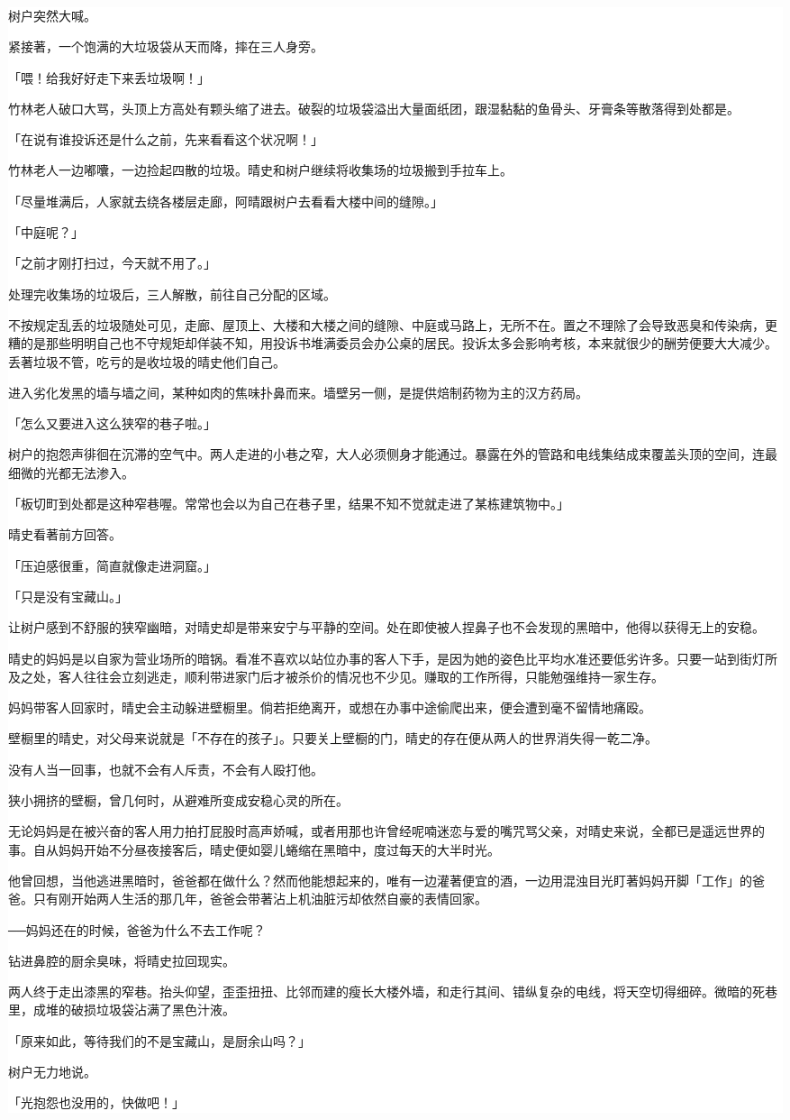 树户突然大喊。

紧接著，一个饱满的大垃圾袋从天而降，摔在三人身旁。

「喂！给我好好走下来丢垃圾啊！」

竹林老人破口大骂，头顶上方高处有颗头缩了进去。破裂的垃圾袋溢出大量面纸团，跟湿黏黏的鱼骨头、牙膏条等散落得到处都是。

「在说有谁投诉还是什么之前，先来看看这个状况啊！」

竹林老人一边嘟囔，一边捡起四散的垃圾。晴史和树户继续将收集场的垃圾搬到手拉车上。

「尽量堆满后，人家就去绕各楼层走廊，阿晴跟树户去看看大楼中间的缝隙。」

「中庭呢？」

「之前才刚打扫过，今天就不用了。」

处理完收集场的垃圾后，三人解散，前往自己分配的区域。

不按规定乱丢的垃圾随处可见，走廊、屋顶上、大楼和大楼之间的缝隙、中庭或马路上，无所不在。置之不理除了会导致恶臭和传染病，更糟的是那些明明自己也不守规矩却佯装不知，用投诉书堆满委员会办公桌的居民。投诉太多会影响考核，本来就很少的酬劳便要大大减少。丢著垃圾不管，吃亏的是收垃圾的晴史他们自己。

进入劣化发黑的墙与墙之间，某种如肉的焦味扑鼻而来。墙壁另一侧，是提供焙制药物为主的汉方药局。

「怎么又要进入这么狭窄的巷子啦。」

树户的抱怨声徘徊在沉滞的空气中。两人走进的小巷之窄，大人必须侧身才能通过。暴露在外的管路和电线集结成束覆盖头顶的空间，连最细微的光都无法渗入。

「板切町到处都是这种窄巷喔。常常也会以为自己在巷子里，结果不知不觉就走进了某栋建筑物中。」

晴史看著前方回答。

「压迫感很重，简直就像走进洞窟。」

「只是没有宝藏山。」

让树户感到不舒服的狭窄幽暗，对晴史却是带来安宁与平静的空间。处在即使被人捏鼻子也不会发现的黑暗中，他得以获得无上的安稳。

晴史的妈妈是以自家为营业场所的暗锅。看准不喜欢以站位办事的客人下手，是因为她的姿色比平均水准还要低劣许多。只要一站到街灯所及之处，客人往往会立刻逃走，顺利带进家门后才被杀价的情况也不少见。赚取的工作所得，只能勉强维持一家生存。

妈妈带客人回家时，晴史会主动躲进壁橱里。倘若拒绝离开，或想在办事中途偷爬出来，便会遭到毫不留情地痛殴。

壁橱里的晴史，对父母来说就是「不存在的孩子」。只要关上壁橱的门，晴史的存在便从两人的世界消失得一乾二净。

没有人当一回事，也就不会有人斥责，不会有人殴打他。

狭小拥挤的壁橱，曾几何时，从避难所变成安稳心灵的所在。

无论妈妈是在被兴奋的客人用力拍打屁股时高声娇喊，或者用那也许曾经呢喃迷恋与爱的嘴咒骂父亲，对晴史来说，全都已是遥远世界的事。自从妈妈开始不分昼夜接客后，晴史便如婴儿蜷缩在黑暗中，度过每天的大半时光。

他曾回想，当他逃进黑暗时，爸爸都在做什么？然而他能想起来的，唯有一边灌著便宜的酒，一边用混浊目光盯著妈妈开脚「工作」的爸爸。只有刚开始两人生活的那几年，爸爸会带著沾上机油脏污却依然自豪的表情回家。

──妈妈还在的时候，爸爸为什么不去工作呢？

钻进鼻腔的厨余臭味，将晴史拉回现实。

两人终于走出漆黑的窄巷。抬头仰望，歪歪扭扭、比邻而建的瘦长大楼外墙，和走行其间、错纵复杂的电线，将天空切得细碎。微暗的死巷里，成堆的破损垃圾袋沾满了黑色汁液。

「原来如此，等待我们的不是宝藏山，是厨余山吗？」

树户无力地说。

「光抱怨也没用的，快做吧！」
